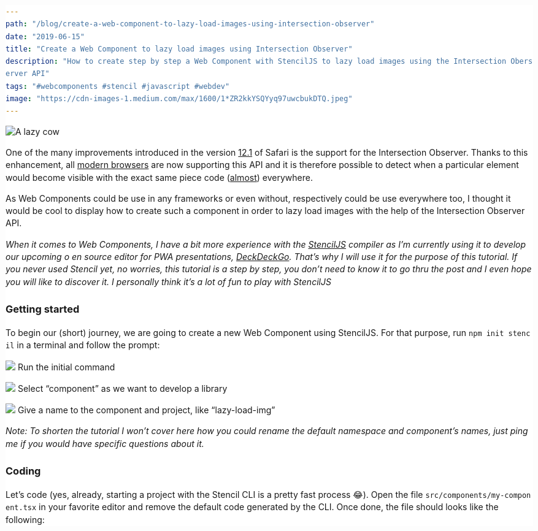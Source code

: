 ```yaml
---
path: "/blog/create-a-web-component-to-lazy-load-images-using-intersection-observer"
date: "2019-06-15"
title: "Create a Web Component to lazy load images using Intersection Observer"
description: "How to create step by step a Web Component with StencilJS to lazy load images using the Intersection Oberserver API"
tags: "#webcomponents #stencil #javascript #webdev"
image: "https://cdn-images-1.medium.com/max/1600/1*ZR2kkYSQYyq97uwcbukDTQ.jpeg"
---
```


![A lazy cow](https://cdn-images-1.medium.com/max/1600/1*ZR2kkYSQYyq97uwcbukDTQ.jpeg)

One of the many improvements introduced in the version [12.1](https://webkit.org/blog/8718/new-webkit-features-in-safari-12-1/) of Safari is the support for the Intersection Observer. Thanks to this enhancement, all [modern browsers](https://caniuse.com/#search=IntersectionObserver) are now supporting this API and it is therefore possible to detect when a particular element would become visible with the exact same piece code ([almost](https://caniuse.com/#search=IntersectionObserver)) everywhere.

As Web Components could be use in any frameworks or even without, respectively could be use everywhere too, I thought it would be cool to display how to create such a component in order to lazy load images with the help of the Intersection Observer API.

*When it comes to Web Components, I have a bit more experience with the [StencilJS](https://stenciljs.com/) compiler as I’m currently using it to develop our upcoming o en source editor for PWA presentations, [DeckDeckGo](https://deckdeckgo.com/). That’s why I will use it for the purpose of this tutorial. If you never used Stencil yet, no worries, this tutorial is a step by step, you don’t need to know it to go thru the post and I even hope you will like to discover it. I personally think it’s a lot of fun to play with StencilJS*

### Getting started

To begin our (short) journey, we are going to create a new Web Component using StencilJS. For that purpose, run `npm init stencil` in a terminal and follow the prompt:

![](https://cdn-images-1.medium.com/max/1600/1*Pvfa6ISTSDMmQb0T9ZtN-w.png)
<span class="figcaption_hack">Run the initial command</span>

![](https://cdn-images-1.medium.com/max/1600/1*KiMpOh_Tkc-c-lbQtshueQ.png)
<span class="figcaption_hack">Select “component” as we want to develop a library</span>

![](https://cdn-images-1.medium.com/max/1600/1*OrBL_5unZ5Ll8F3adWlBcA.png)
<span class="figcaption_hack">Give a name to the component and project, like “lazy-load-img”</span>

*Note: To shorten the tutorial I won’t cover here how you could rename the default namespace and component’s names, just ping me if you would have specific questions about it.*

### Coding

Let’s code (yes, already, starting a project with the Stencil CLI is a pretty fast process 😂). Open the file `src/components/my-component.tsx` in your favorite editor and remove the default code generated by the CLI. Once done, the file should looks like the following:
